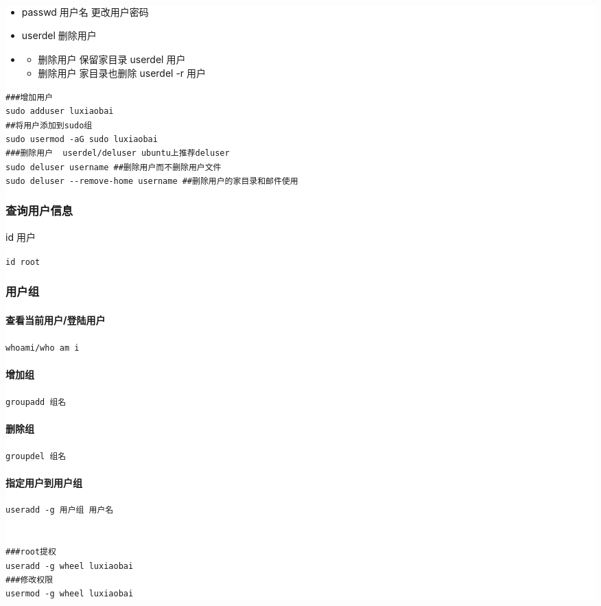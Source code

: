 - passwd 用户名	更改用户密码 

- userdel 		删除用户

- - 删除用户 保留家目录 userdel 用户
  - 删除用户 家目录也删除 userdel -r 用户



```shell
###增加用户
sudo adduser luxiaobai
##将用户添加到sudo组
sudo usermod -aG sudo luxiaobai
###删除用户  userdel/deluser ubuntu上推荐deluser
sudo deluser username ##删除用户而不删除用户文件
sudo deluser --remove-home username ##删除用户的家目录和邮件使用

```





### 查询用户信息

id 用户

```shell
id root
```



### 用户组

#### **查看当前用户/登陆用户**

```shell
whoami/who am i
```



#### **增加组**

```shell
groupadd 组名
```



#### **删除组**

```shell
groupdel 组名
```



#### 指定用户到用户组

```shell
useradd -g 用户组 用户名


###root提权
useradd -g wheel luxiaobai
###修改权限
usermod -g wheel luxiaobai
```
